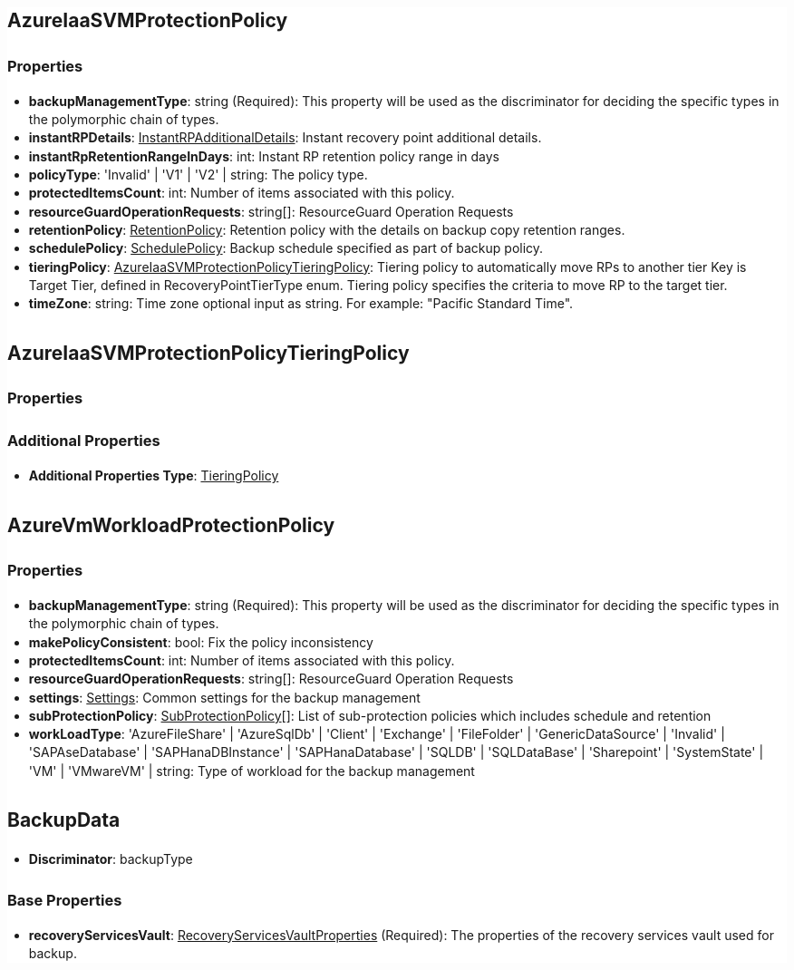 ## AzureIaaSVMProtectionPolicy
### Properties
* **backupManagementType**: string (Required): This property will be used as the discriminator for deciding the specific types in the polymorphic chain of types.
* **instantRPDetails**: [InstantRPAdditionalDetails](#instantrpadditionaldetails): Instant recovery point additional details.
* **instantRpRetentionRangeInDays**: int: Instant RP retention policy range in days
* **policyType**: 'Invalid' | 'V1' | 'V2' | string: The policy type.
* **protectedItemsCount**: int: Number of items associated with this policy.
* **resourceGuardOperationRequests**: string[]: ResourceGuard Operation Requests
* **retentionPolicy**: [RetentionPolicy](#retentionpolicy): Retention policy with the details on backup copy retention ranges.
* **schedulePolicy**: [SchedulePolicy](#schedulepolicy): Backup schedule specified as part of backup policy.
* **tieringPolicy**: [AzureIaaSVMProtectionPolicyTieringPolicy](#azureiaasvmprotectionpolicytieringpolicy): Tiering policy to automatically move RPs to another tier
Key is Target Tier, defined in RecoveryPointTierType enum.
Tiering policy specifies the criteria to move RP to the target tier.
* **timeZone**: string: Time zone optional input as string. For example: "Pacific Standard Time".

## AzureIaaSVMProtectionPolicyTieringPolicy
### Properties
### Additional Properties
* **Additional Properties Type**: [TieringPolicy](#tieringpolicy)

## AzureVmWorkloadProtectionPolicy
### Properties
* **backupManagementType**: string (Required): This property will be used as the discriminator for deciding the specific types in the polymorphic chain of types.
* **makePolicyConsistent**: bool: Fix the policy inconsistency
* **protectedItemsCount**: int: Number of items associated with this policy.
* **resourceGuardOperationRequests**: string[]: ResourceGuard Operation Requests
* **settings**: [Settings](#settings): Common settings for the backup management
* **subProtectionPolicy**: [SubProtectionPolicy](#subprotectionpolicy)[]: List of sub-protection policies which includes schedule and retention
* **workLoadType**: 'AzureFileShare' | 'AzureSqlDb' | 'Client' | 'Exchange' | 'FileFolder' | 'GenericDataSource' | 'Invalid' | 'SAPAseDatabase' | 'SAPHanaDBInstance' | 'SAPHanaDatabase' | 'SQLDB' | 'SQLDataBase' | 'Sharepoint' | 'SystemState' | 'VM' | 'VMwareVM' | string: Type of workload for the backup management

## BackupData
* **Discriminator**: backupType

### Base Properties
* **recoveryServicesVault**: [RecoveryServicesVaultProperties](#recoveryservicesvaultproperties) (Required): The properties of the recovery services vault used for backup.
